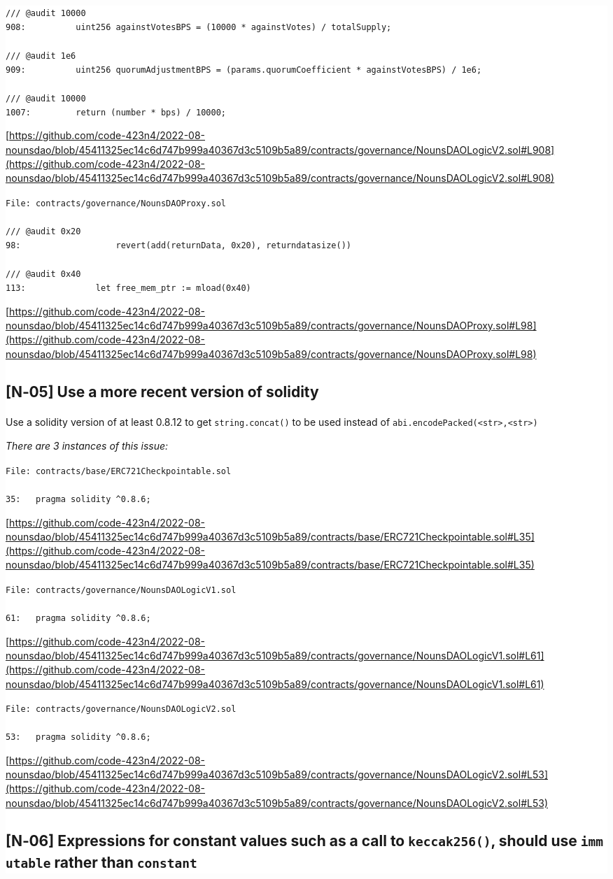    /// @audit 10000
    908:          uint256 againstVotesBPS = (10000 * againstVotes) / totalSupply;
    
    /// @audit 1e6
    909:          uint256 quorumAdjustmentBPS = (params.quorumCoefficient * againstVotesBPS) / 1e6;
    
    /// @audit 10000
    1007:         return (number * bps) / 10000;

[https://github.com/code-423n4/2022-08-nounsdao/blob/45411325ec14c6d747b999a40367d3c5109b5a89/contracts/governance/NounsDAOLogicV2.sol#L908](https://github.com/code-423n4/2022-08-nounsdao/blob/45411325ec14c6d747b999a40367d3c5109b5a89/contracts/governance/NounsDAOLogicV2.sol#L908)

    File: contracts/governance/NounsDAOProxy.sol
    
    /// @audit 0x20
    98:                   revert(add(returnData, 0x20), returndatasize())
    
    /// @audit 0x40
    113:              let free_mem_ptr := mload(0x40)

[https://github.com/code-423n4/2022-08-nounsdao/blob/45411325ec14c6d747b999a40367d3c5109b5a89/contracts/governance/NounsDAOProxy.sol#L98](https://github.com/code-423n4/2022-08-nounsdao/blob/45411325ec14c6d747b999a40367d3c5109b5a89/contracts/governance/NounsDAOProxy.sol#L98)

[](#n05--use-a-more-recent-version-of-solidity)\[N‑05\] Use a more recent version of solidity
---------------------------------------------------------------------------------------------

Use a solidity version of at least 0.8.12 to get `string.concat()` to be used instead of `abi.encodePacked(<str>,<str>)`

_There are 3 instances of this issue:_

    File: contracts/base/ERC721Checkpointable.sol
    
    35:   pragma solidity ^0.8.6;

[https://github.com/code-423n4/2022-08-nounsdao/blob/45411325ec14c6d747b999a40367d3c5109b5a89/contracts/base/ERC721Checkpointable.sol#L35](https://github.com/code-423n4/2022-08-nounsdao/blob/45411325ec14c6d747b999a40367d3c5109b5a89/contracts/base/ERC721Checkpointable.sol#L35)

    File: contracts/governance/NounsDAOLogicV1.sol
    
    61:   pragma solidity ^0.8.6;

[https://github.com/code-423n4/2022-08-nounsdao/blob/45411325ec14c6d747b999a40367d3c5109b5a89/contracts/governance/NounsDAOLogicV1.sol#L61](https://github.com/code-423n4/2022-08-nounsdao/blob/45411325ec14c6d747b999a40367d3c5109b5a89/contracts/governance/NounsDAOLogicV1.sol#L61)

    File: contracts/governance/NounsDAOLogicV2.sol
    
    53:   pragma solidity ^0.8.6;

[https://github.com/code-423n4/2022-08-nounsdao/blob/45411325ec14c6d747b999a40367d3c5109b5a89/contracts/governance/NounsDAOLogicV2.sol#L53](https://github.com/code-423n4/2022-08-nounsdao/blob/45411325ec14c6d747b999a40367d3c5109b5a89/contracts/governance/NounsDAOLogicV2.sol#L53)

[](#n06--expressions-for-constant-values-such-as-a-call-to-keccak256-should-use-immutable-rather-than-constant)\[N‑06\] Expressions for constant values such as a call to `keccak256()`, should use `immutable` rather than `constant`
--------------------------------------------------------------------------------------------------------------------------------------------------------------------------------------------------------------------------------------

